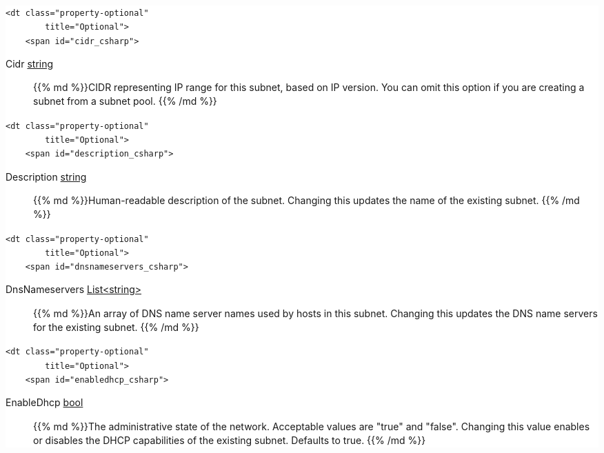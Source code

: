    <dt class="property-optional"
            title="Optional">
        <span id="cidr_csharp">
<a href="#cidr_csharp" style="color: inherit; text-decoration: inherit;">Cidr</a>
</span> 
        <span class="property-indicator"></span>
        <span class="property-type"><a href="https://docs.microsoft.com/en-us/dotnet/csharp/language-reference/builtin-types/built-in-types">string</a></span>
    </dt>
    <dd>{{% md %}}CIDR representing IP range for this subnet, based on IP
version. You can omit this option if you are creating a subnet from a
subnet pool.
{{% /md %}}</dd>

    <dt class="property-optional"
            title="Optional">
        <span id="description_csharp">
<a href="#description_csharp" style="color: inherit; text-decoration: inherit;">Description</a>
</span> 
        <span class="property-indicator"></span>
        <span class="property-type"><a href="https://docs.microsoft.com/en-us/dotnet/csharp/language-reference/builtin-types/built-in-types">string</a></span>
    </dt>
    <dd>{{% md %}}Human-readable description of the subnet. Changing this
updates the name of the existing subnet.
{{% /md %}}</dd>

    <dt class="property-optional"
            title="Optional">
        <span id="dnsnameservers_csharp">
<a href="#dnsnameservers_csharp" style="color: inherit; text-decoration: inherit;">Dns<wbr>Nameservers</a>
</span> 
        <span class="property-indicator"></span>
        <span class="property-type"><a href="https://docs.microsoft.com/en-us/dotnet/csharp/language-reference/builtin-types/built-in-types">List&lt;string&gt;</a></span>
    </dt>
    <dd>{{% md %}}An array of DNS name server names used by hosts
in this subnet. Changing this updates the DNS name servers for the existing
subnet.
{{% /md %}}</dd>

    <dt class="property-optional"
            title="Optional">
        <span id="enabledhcp_csharp">
<a href="#enabledhcp_csharp" style="color: inherit; text-decoration: inherit;">Enable<wbr>Dhcp</a>
</span> 
        <span class="property-indicator"></span>
        <span class="property-type"><a href="https://docs.microsoft.com/en-us/dotnet/csharp/language-reference/builtin-types/built-in-types">bool</a></span>
    </dt>
    <dd>{{% md %}}The administrative state of the network.
Acceptable values are "true" and "false". Changing this value enables or
disables the DHCP capabilities of the existing subnet. Defaults to true.
{{% /md %}}</dd>
